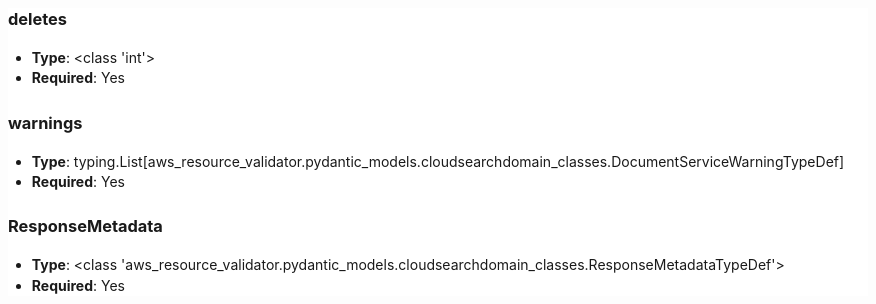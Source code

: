 ### deletes
- **Type**: <class 'int'>
- **Required**: Yes

### warnings
- **Type**: typing.List[aws_resource_validator.pydantic_models.cloudsearchdomain_classes.DocumentServiceWarningTypeDef]
- **Required**: Yes

### ResponseMetadata
- **Type**: <class 'aws_resource_validator.pydantic_models.cloudsearchdomain_classes.ResponseMetadataTypeDef'>
- **Required**: Yes


